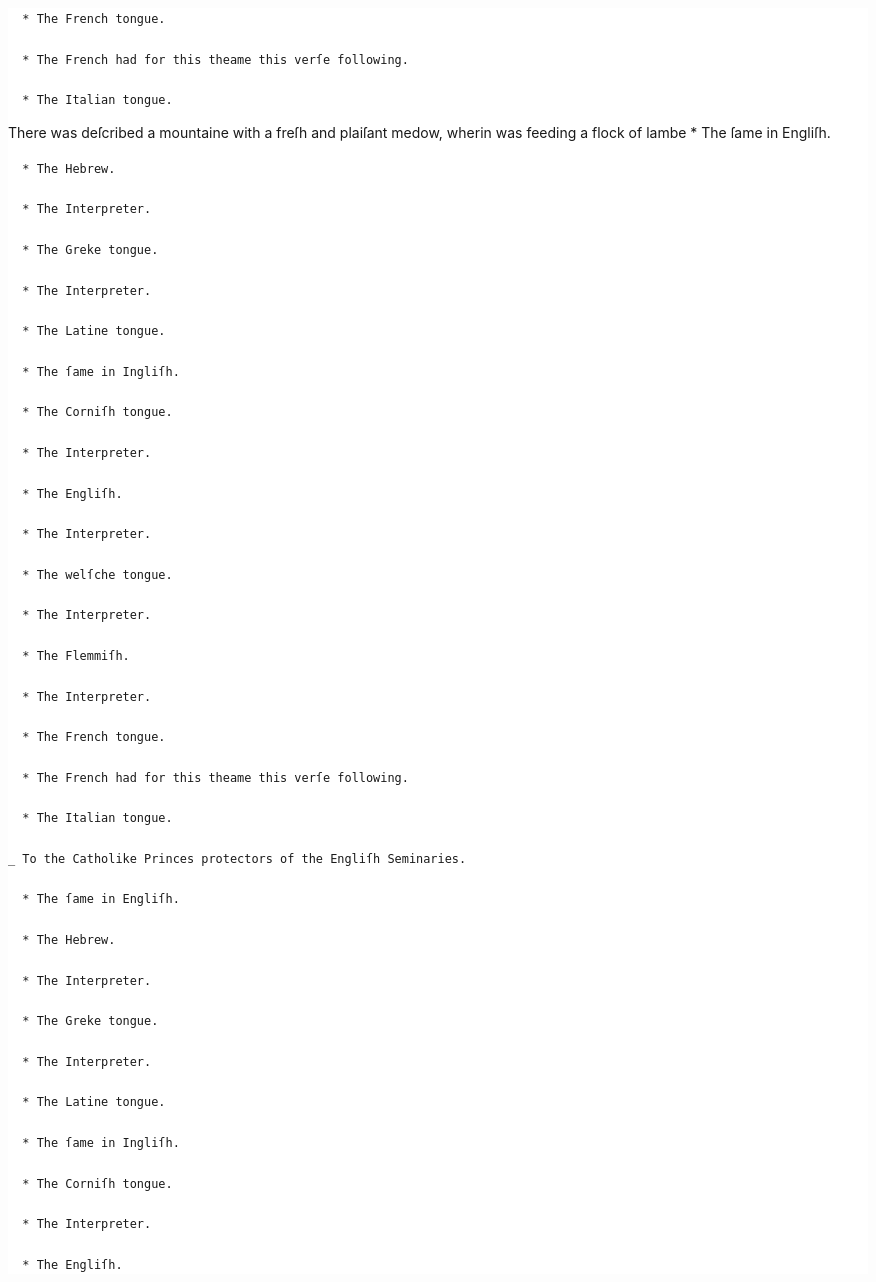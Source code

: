       * The French tongue.

      * The French had for this theame this verſe following.

      * The Italian tongue.
There was deſcribed a mountaine with a freſh and plaiſant medow, wherin was feeding a flock of lambe
      * The ſame in Engliſh.

      * The Hebrew.

      * The Interpreter.

      * The Greke tongue.

      * The Interpreter.

      * The Latine tongue.

      * The ſame in Ingliſh.

      * The Corniſh tongue.

      * The Interpreter.

      * The Engliſh.

      * The Interpreter.

      * The welſche tongue.

      * The Interpreter.

      * The Flemmiſh.

      * The Interpreter.

      * The French tongue.

      * The French had for this theame this verſe following.

      * The Italian tongue.

    _ To the Catholike Princes protectors of the Engliſh Seminaries.

      * The ſame in Engliſh.

      * The Hebrew.

      * The Interpreter.

      * The Greke tongue.

      * The Interpreter.

      * The Latine tongue.

      * The ſame in Ingliſh.

      * The Corniſh tongue.

      * The Interpreter.

      * The Engliſh.
